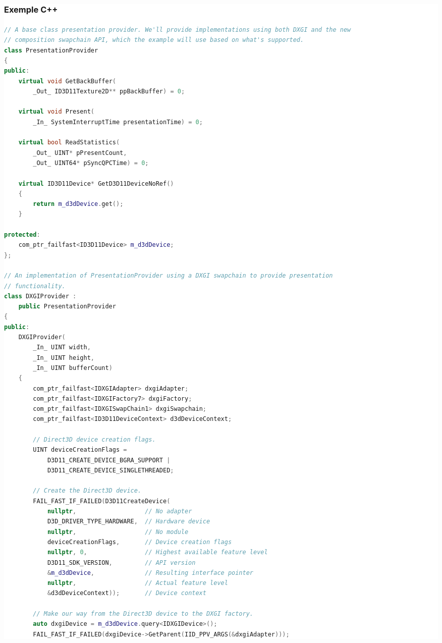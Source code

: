 ### <a name="c-example"></a>Exemple C++

```cpp
// A base class presentation provider. We'll provide implementations using both DXGI and the new
// composition swapchain API, which the example will use based on what's supported.
class PresentationProvider
{
public:
    virtual void GetBackBuffer(
        _Out_ ID3D11Texture2D** ppBackBuffer) = 0;

    virtual void Present(
        _In_ SystemInterruptTime presentationTime) = 0;

    virtual bool ReadStatistics(
        _Out_ UINT* pPresentCount,
        _Out_ UINT64* pSyncQPCTime) = 0;

    virtual ID3D11Device* GetD3D11DeviceNoRef()
    {
        return m_d3dDevice.get();
    }

protected:
    com_ptr_failfast<ID3D11Device> m_d3dDevice;
};

// An implementation of PresentationProvider using a DXGI swapchain to provide presentation
// functionality.
class DXGIProvider :
    public PresentationProvider
{
public:
    DXGIProvider(
        _In_ UINT width,
        _In_ UINT height,
        _In_ UINT bufferCount)
    {
        com_ptr_failfast<IDXGIAdapter> dxgiAdapter;
        com_ptr_failfast<IDXGIFactory7> dxgiFactory;
        com_ptr_failfast<IDXGISwapChain1> dxgiSwapchain;
        com_ptr_failfast<ID3D11DeviceContext> d3dDeviceContext;

        // Direct3D device creation flags.
        UINT deviceCreationFlags =
            D3D11_CREATE_DEVICE_BGRA_SUPPORT |
            D3D11_CREATE_DEVICE_SINGLETHREADED;

        // Create the Direct3D device.
        FAIL_FAST_IF_FAILED(D3D11CreateDevice(
            nullptr,                   // No adapter
            D3D_DRIVER_TYPE_HARDWARE,  // Hardware device
            nullptr,                   // No module
            deviceCreationFlags,       // Device creation flags
            nullptr, 0,                // Highest available feature level
            D3D11_SDK_VERSION,         // API version
            &m_d3dDevice,              // Resulting interface pointer
            nullptr,                   // Actual feature level
            &d3dDeviceContext));       // Device context

        // Make our way from the Direct3D device to the DXGI factory.
        auto dxgiDevice = m_d3dDevice.query<IDXGIDevice>();
        FAIL_FAST_IF_FAILED(dxgiDevice->GetParent(IID_PPV_ARGS(&dxgiAdapter)));
```